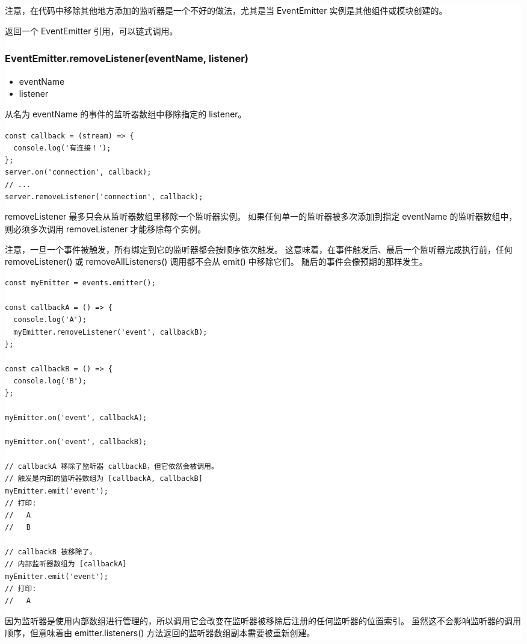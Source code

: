 注意，在代码中移除其他地方添加的监听器是一个不好的做法，尤其是当 EventEmitter 实例是其他组件或模块创建的。

返回一个 EventEmitter 引用，可以链式调用。

### EventEmitter.removeListener(eventName, listener)
* eventName <any>
* listener <Function>

从名为 eventName 的事件的监听器数组中移除指定的 listener。
```
const callback = (stream) => {
  console.log('有连接！');
};
server.on('connection', callback);
// ...
server.removeListener('connection', callback);
```
removeListener 最多只会从监听器数组里移除一个监听器实例。 如果任何单一的监听器被多次添加到指定 eventName 的监听器数组中，则必须多次调用 removeListener 才能移除每个实例。


注意，一旦一个事件被触发，所有绑定到它的监听器都会按顺序依次触发。 这意味着，在事件触发后、最后一个监听器完成执行前，任何 removeListener() 或 removeAllListeners() 调用都不会从 emit() 中移除它们。 随后的事件会像预期的那样发生。
```
const myEmitter = events.emitter();

const callbackA = () => {
  console.log('A');
  myEmitter.removeListener('event', callbackB);
};

const callbackB = () => {
  console.log('B');
};

myEmitter.on('event', callbackA);

myEmitter.on('event', callbackB);

// callbackA 移除了监听器 callbackB，但它依然会被调用。
// 触发是内部的监听器数组为 [callbackA, callbackB]
myEmitter.emit('event');
// 打印:
//   A
//   B

// callbackB 被移除了。
// 内部监听器数组为 [callbackA]
myEmitter.emit('event');
// 打印:
//   A
```
因为监听器是使用内部数组进行管理的，所以调用它会改变在监听器被移除后注册的任何监听器的位置索引。 虽然这不会影响监听器的调用顺序，但意味着由 emitter.listeners() 方法返回的监听器数组副本需要被重新创建。
